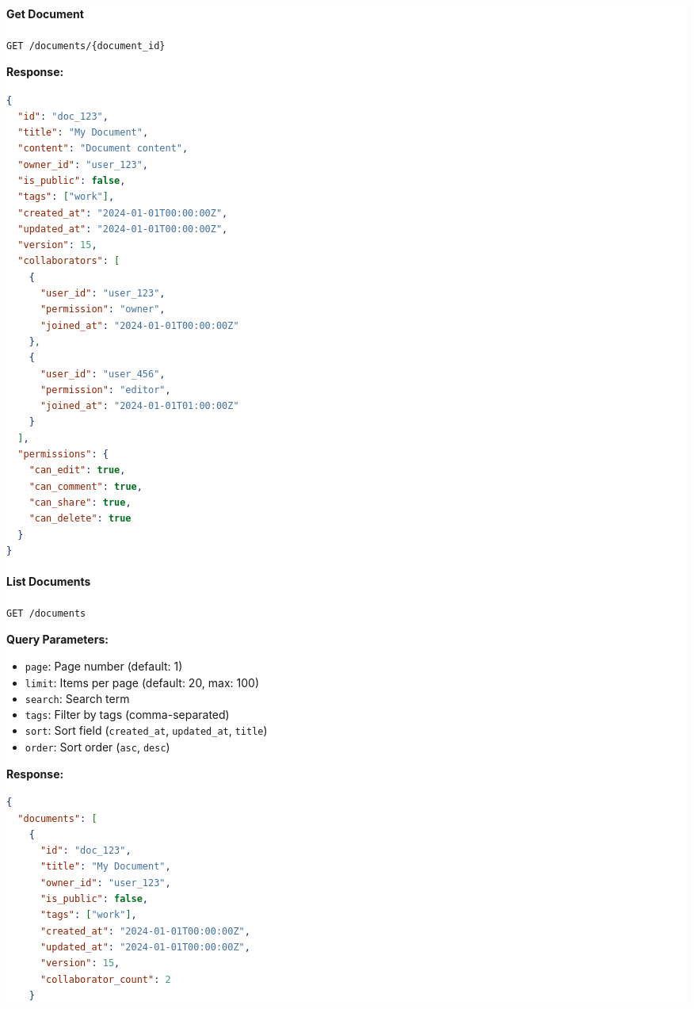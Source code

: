 #### Get Document
```http
GET /documents/{document_id}
```

**Response:**
```json
{
  "id": "doc_123",
  "title": "My Document",
  "content": "Document content",
  "owner_id": "user_123",
  "is_public": false,
  "tags": ["work"],
  "created_at": "2024-01-01T00:00:00Z",
  "updated_at": "2024-01-01T00:00:00Z",
  "version": 15,
  "collaborators": [
    {
      "user_id": "user_123",
      "permission": "owner",
      "joined_at": "2024-01-01T00:00:00Z"
    },
    {
      "user_id": "user_456",
      "permission": "editor",
      "joined_at": "2024-01-01T01:00:00Z"
    }
  ],
  "permissions": {
    "can_edit": true,
    "can_comment": true,
    "can_share": true,
    "can_delete": true
  }
}
```

#### List Documents
```http
GET /documents
```

**Query Parameters:**
- `page`: Page number (default: 1)
- `limit`: Items per page (default: 20, max: 100)
- `search`: Search term
- `tags`: Filter by tags (comma-separated)
- `sort`: Sort field (`created_at`, `updated_at`, `title`)
- `order`: Sort order (`asc`, `desc`)

**Response:**
```json
{
  "documents": [
    {
      "id": "doc_123",
      "title": "My Document",
      "owner_id": "user_123",
      "is_public": false,
      "tags": ["work"],
      "created_at": "2024-01-01T00:00:00Z",
      "updated_at": "2024-01-01T00:00:00Z",
      "version": 15,
      "collaborator_count": 2
    }
```